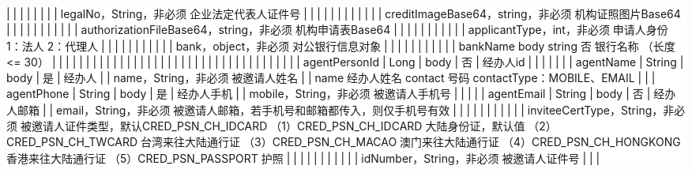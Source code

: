 |            |                                                              |        |          |            |                                |                                                              | legalNo，String，非必须     企业法定代表人证件号             |                                                              |                                                              |
|            |                                                              |        |          |            |                                |                                                              |                                                              | creditImageBase64，string，非必须     机构证照图片Base64     |                                                              |
|            |                                                              |        |          |            |                                |                                                              |                                                              | authorizationFileBase64，string，非必须     机构申请表Base64 |                                                              |
|            |                                                              |        |          |            |                                |                                                              |                                                              | applicantType，int，非必须     申请人身份     1：法人     2：代理人 |                                                              |
|            |                                                              |        |          |            |                                |                                                              |                                                              | bank，object，非必须     对公银行信息对象                    |                                                              |
|            |                                                              |        |          |            |                                |                                                              |                                                              | bankName     body     string     否     银行名称 （长度<= 30） |                                                              |
|            |                                                              |        |          |            |                                |                                                              |                                                              |                                                              |                                                              |
|            |                                                              |        |          |            |                                |                                                              |                                                              |                                                              |                                                              |
|            |                                                              |        |          |            |                                |                                                              |                                                              |                                                              |                                                              |
|            | agentPersonId                                                | Long   | body     | 否         | 经办人id                       |                                                              |                                                              |                                                              |                                                              |
|            | agentName                                                    | String | body     | 是         | 经办人                         |                                                              | name，String，非必须     被邀请人姓名                        |                                                              | name  经办人姓名     contact 号码     contactType：MOBILE、EMAIL |
|            | agentPhone                                                   | String | body     | 是         | 经办人手机                     |                                                              | mobile，String，非必须     被邀请人手机号                    |                                                              |                                                              |
|            | agentEmail                                                   | String | body     | 否         | 经办人邮箱                     |                                                              | email，String，非必须     被邀请人邮箱，若手机号和邮箱都传入，则仅手机号有效 |                                                              |                                                              |
|            |                                                              |        |          |            |                                |                                                              | inviteeCertType，String，非必须     被邀请人证件类型，默认CRED_PSN_CH_IDCARD     （1）CRED_PSN_CH_IDCARD 大陆身份证，默认值     （2）CRED_PSN_CH_TWCARD 台湾来往大陆通行证     （3）CRED_PSN_CH_MACAO 澳门来往大陆通行证     （4）CRED_PSN_CH_HONGKONG 香港来往大陆通行证     （5）CRED_PSN_PASSPORT 护照 |                                                              |                                                              |
|            |                                                              |        |          |            |                                |                                                              | idNumber，String，非必须     被邀请人证件号                  |                                                              |                                                              |